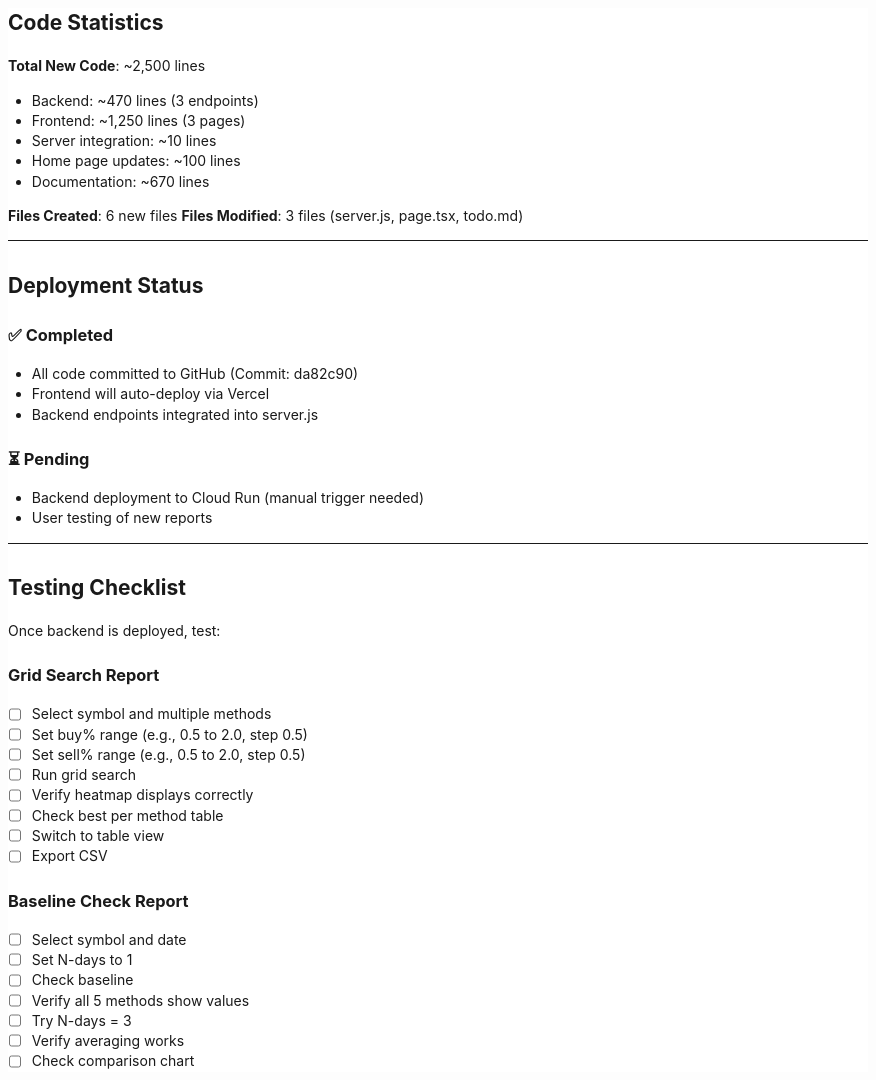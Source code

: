 ## Code Statistics

**Total New Code**: ~2,500 lines
- Backend: ~470 lines (3 endpoints)
- Frontend: ~1,250 lines (3 pages)
- Server integration: ~10 lines
- Home page updates: ~100 lines
- Documentation: ~670 lines

**Files Created**: 6 new files
**Files Modified**: 3 files (server.js, page.tsx, todo.md)

---

## Deployment Status

### ✅ Completed
- All code committed to GitHub (Commit: da82c90)
- Frontend will auto-deploy via Vercel
- Backend endpoints integrated into server.js

### ⏳ Pending
- Backend deployment to Cloud Run (manual trigger needed)
- User testing of new reports

---

## Testing Checklist

Once backend is deployed, test:

### Grid Search Report
- [ ] Select symbol and multiple methods
- [ ] Set buy% range (e.g., 0.5 to 2.0, step 0.5)
- [ ] Set sell% range (e.g., 0.5 to 2.0, step 0.5)
- [ ] Run grid search
- [ ] Verify heatmap displays correctly
- [ ] Check best per method table
- [ ] Switch to table view
- [ ] Export CSV

### Baseline Check Report
- [ ] Select symbol and date
- [ ] Set N-days to 1
- [ ] Check baseline
- [ ] Verify all 5 methods show values
- [ ] Try N-days = 3
- [ ] Verify averaging works
- [ ] Check comparison chart
